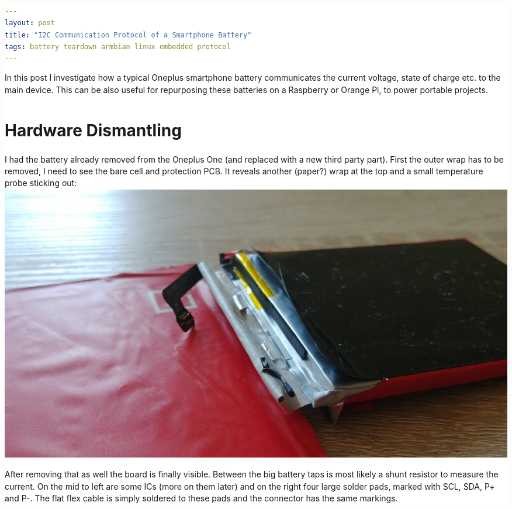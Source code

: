 ```yaml
---
layout: post
title: "I2C Communication Protocol of a Smartphone Battery"
tags: battery teardown armbian linux embedded protocol
---
```

In this post I investigate how a typical Oneplus smartphone battery communicates the current voltage, state of charge etc. to the main device.
This can be also useful for repurposing these batteries on a Raspberry or Orange Pi, to power portable projects.

# Hardware Dismantling
I had the battery already removed from the Oneplus One (and replaced with a new third party part). 
First the outer wrap has to be removed, I need to see the bare cell and protection PCB. It reveals another (paper?) wrap at the top and a small temperature probe sticking out:
![battery wrap removed](/assets/i2c-phone-battery/disass.jpg)

After removing that as well the board is finally visible. Between the big battery taps is most likely a shunt resistor to measure the current. 
On the mid to left are some ICs (more on them later) and on the right four large solder pads, marked with SCL, SDA, P+ and P-. 
The flat flex cable is simply soldered to these pads and the connector has the same markings.
